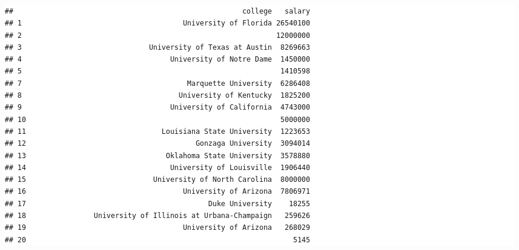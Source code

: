     ##                                                      college   salary
    ## 1                                      University of Florida 26540100
    ## 2                                                            12000000
    ## 3                              University of Texas at Austin  8269663
    ## 4                                   University of Notre Dame  1450000
    ## 5                                                             1410598
    ## 7                                       Marquette University  6286408
    ## 8                                     University of Kentucky  1825200
    ## 9                                   University of California  4743000
    ## 10                                                            5000000
    ## 11                                Louisiana State University  1223653
    ## 12                                        Gonzaga University  3094014
    ## 13                                 Oklahoma State University  3578880
    ## 14                                  University of Louisville  1906440
    ## 15                              University of North Carolina  8000000
    ## 16                                     University of Arizona  7806971
    ## 17                                           Duke University    18255
    ## 18                University of Illinois at Urbana-Champaign   259626
    ## 19                                     University of Arizona   268029
    ## 20                                                               5145